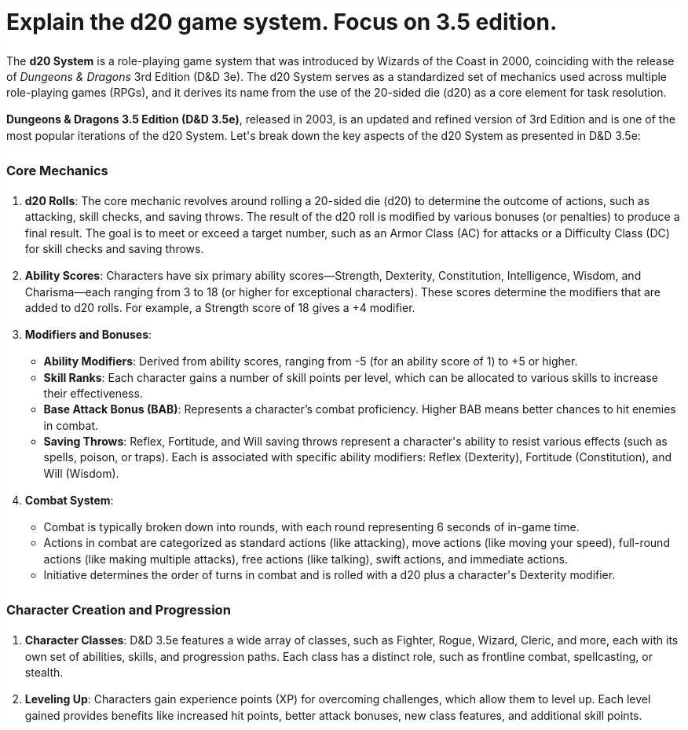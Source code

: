 # Explain the d20 game system. Focus on 3.5 edition.

The **d20 System** is a role-playing game system that was introduced by Wizards of the Coast in 2000, coinciding with the release of *Dungeons & Dragons* 3rd Edition (D&D 3e). The d20 System serves as a standardized set of mechanics used across multiple role-playing games (RPGs), and it derives its name from the use of the 20-sided die (d20) as a core element for task resolution.

**Dungeons & Dragons 3.5 Edition (D&D 3.5e)**, released in 2003, is an updated and refined version of 3rd Edition and is one of the most popular iterations of the d20 System. Let's break down the key aspects of the d20 System as presented in D&D 3.5e:

### Core Mechanics

1. **d20 Rolls**: The core mechanic revolves around rolling a 20-sided die (d20) to determine the outcome of actions, such as attacking, skill checks, and saving throws. The result of the d20 roll is modified by various bonuses (or penalties) to produce a final result. The goal is to meet or exceed a target number, such as an Armor Class (AC) for attacks or a Difficulty Class (DC) for skill checks and saving throws.

2. **Ability Scores**: Characters have six primary ability scores—Strength, Dexterity, Constitution, Intelligence, Wisdom, and Charisma—each ranging from 3 to 18 (or higher for exceptional characters). These scores determine the modifiers that are added to d20 rolls. For example, a Strength score of 18 gives a +4 modifier.

3. **Modifiers and Bonuses**:
   - **Ability Modifiers**: Derived from ability scores, ranging from -5 (for an ability score of 1) to +5 or higher.
   - **Skill Ranks**: Each character gains a number of skill points per level, which can be allocated to various skills to increase their effectiveness.
   - **Base Attack Bonus (BAB)**: Represents a character’s combat proficiency. Higher BAB means better chances to hit enemies in combat.
   - **Saving Throws**: Reflex, Fortitude, and Will saving throws represent a character's ability to resist various effects (such as spells, poison, or traps). Each is associated with specific ability modifiers: Reflex (Dexterity), Fortitude (Constitution), and Will (Wisdom).

4. **Combat System**:
   - Combat is typically broken down into rounds, with each round representing 6 seconds of in-game time.
   - Actions in combat are categorized as standard actions (like attacking), move actions (like moving your speed), full-round actions (like making multiple attacks), free actions (like talking), swift actions, and immediate actions.
   - Initiative determines the order of turns in combat and is rolled with a d20 plus a character's Dexterity modifier.

### Character Creation and Progression

1. **Character Classes**: D&D 3.5e features a wide array of classes, such as Fighter, Rogue, Wizard, Cleric, and more, each with its own set of abilities, skills, and progression paths. Each class has a distinct role, such as frontline combat, spellcasting, or stealth.

2. **Leveling Up**: Characters gain experience points (XP) for overcoming challenges, which allow them to level up. Each level gained provides benefits like increased hit points, better attack bonuses, new class features, and additional skill points.
